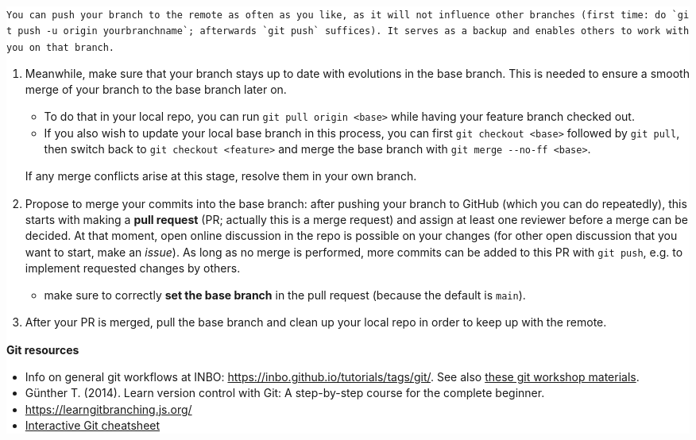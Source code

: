     You can push your branch to the remote as often as you like, as it will not influence other branches (first time: do `git push -u origin yourbranchname`; afterwards `git push` suffices). It serves as a backup and enables others to work with you on that branch.
1. Meanwhile, make sure that your branch stays up to date with evolutions in the base branch.
This is needed to ensure a smooth merge of your branch to the base branch later on.
    - To do that in your local repo, you can run `git pull origin <base>` while having your feature branch checked out.
    - If you also wish to update your local base branch in this process, you can first `git checkout <base>` followed by `git pull`, then switch back to `git checkout <feature>` and merge the base branch with `git merge --no-ff <base>`.
    
    If any merge conflicts arise at this stage, resolve them in your own branch.
1. Propose to merge your commits into the base branch: after pushing your branch to GitHub (which you can do repeatedly), this starts with making a **pull request** (PR; actually this is a merge request) and assign at least one reviewer before a merge can be decided.
At that moment, open online discussion in the repo is possible on your changes (for other open discussion that you want to start, make an _issue_).
As long as no merge is performed, more commits can be added to this PR with `git push`, e.g. to implement requested changes by others.
    - make sure to correctly **set the base branch** in the pull request (because the default is `main`).
1. After your PR is merged, pull the base branch and clean up your local repo in order to keep up with the remote.

**Git resources**

- Info on general git workflows at INBO: <https://inbo.github.io/tutorials/tags/git/>.
See also [these git workshop materials](https://inbo.github.io/git-course/index.html).
- Günther T. (2014). Learn version control with Git: A step-by-step course for the complete beginner.
- <https://learngitbranching.js.org/>
- [Interactive Git cheatsheet](http://ndpsoftware.com/git-cheatsheet.html)





